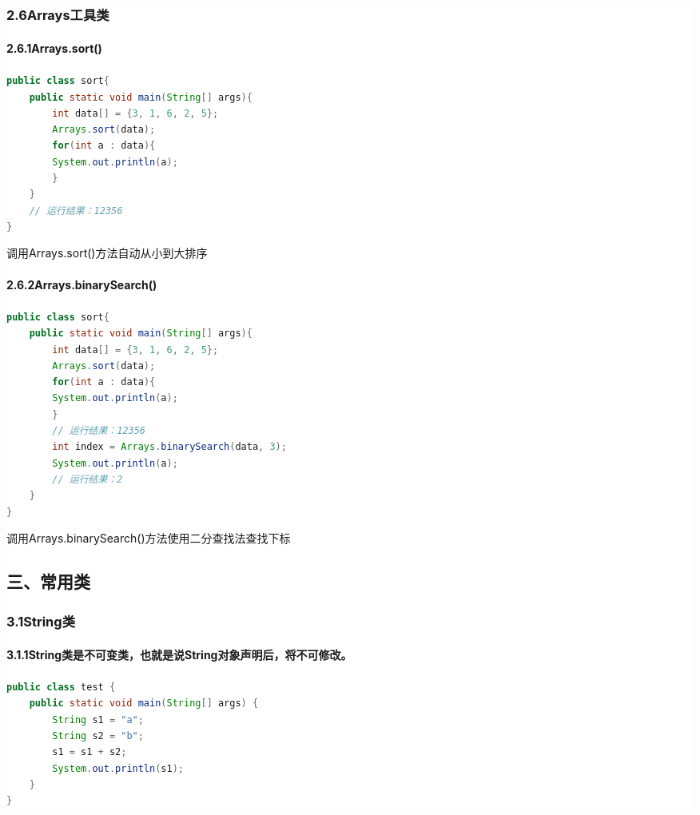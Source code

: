 ### 2.6Arrays工具类

#### 2.6.1Arrays.sort()

```java
public class sort{
    public static void main(String[] args){
        int data[] = {3, 1, 6, 2, 5};
        Arrays.sort(data);
        for(int a : data){
        System.out.println(a);
        }
    }
    // 运行结果：12356
}
```

调用Arrays.sort()方法自动从小到大排序

#### 2.6.2Arrays.binarySearch()

```java
public class sort{
    public static void main(String[] args){
        int data[] = {3, 1, 6, 2, 5};
        Arrays.sort(data);
        for(int a : data){
        System.out.println(a);
        }
        // 运行结果：12356
        int index = Arrays.binarySearch(data, 3);
        System.out.println(a);
        // 运行结果：2
    }
}
```

调用Arrays.binarySearch()方法使用二分查找法查找下标

## 三、常用类

### 3.1String类

#### 3.1.1String类是不可变类，也就是说String对象声明后，将不可修改。

```java
public class test {
    public static void main(String[] args) {
        String s1 = "a";
        String s2 = "b";
        s1 = s1 + s2;
        System.out.println(s1);
    }
}
```
